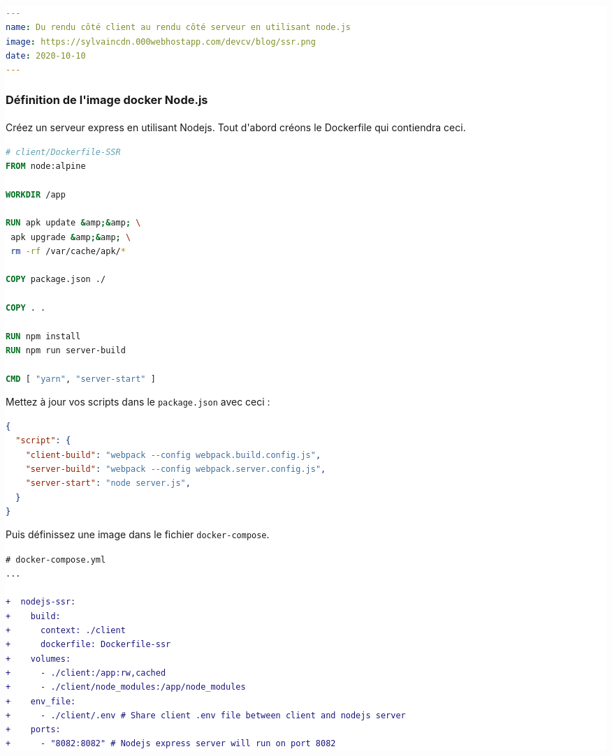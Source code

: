 ```yaml
---
name: Du rendu côté client au rendu côté serveur en utilisant node.js
image: https://sylvaincdn.000webhostapp.com/devcv/blog/ssr.png
date: 2020-10-10
---
```


### Définition de l'image docker Node.js
Créez un serveur express en utilisant Nodejs. Tout d'abord créons le Dockerfile qui contiendra ceci.

```dockerfile
# client/Dockerfile-SSR
FROM node:alpine

WORKDIR /app

RUN apk update &amp;&amp; \
 apk upgrade &amp;&amp; \
 rm -rf /var/cache/apk/*

COPY package.json ./

COPY . .

RUN npm install
RUN npm run server-build

CMD [ "yarn", "server-start" ]
```

Mettez à jour vos scripts dans le `package.json` avec ceci :
```json
{
  "script": {
    "client-build": "webpack --config webpack.build.config.js",
    "server-build": "webpack --config webpack.server.config.js",
    "server-start": "node server.js",
  }
}
```
Puis définissez une image dans le fichier `docker-compose`.
```diff
# docker-compose.yml
...

+  nodejs-ssr:
+    build:
+      context: ./client
+      dockerfile: Dockerfile-ssr
+    volumes:
+      - ./client:/app:rw,cached
+      - ./client/node_modules:/app/node_modules
+    env_file:
+      - ./client/.env # Share client .env file between client and nodejs server
+    ports:
+      - "8082:8082" # Nodejs express server will run on port 8082
```
